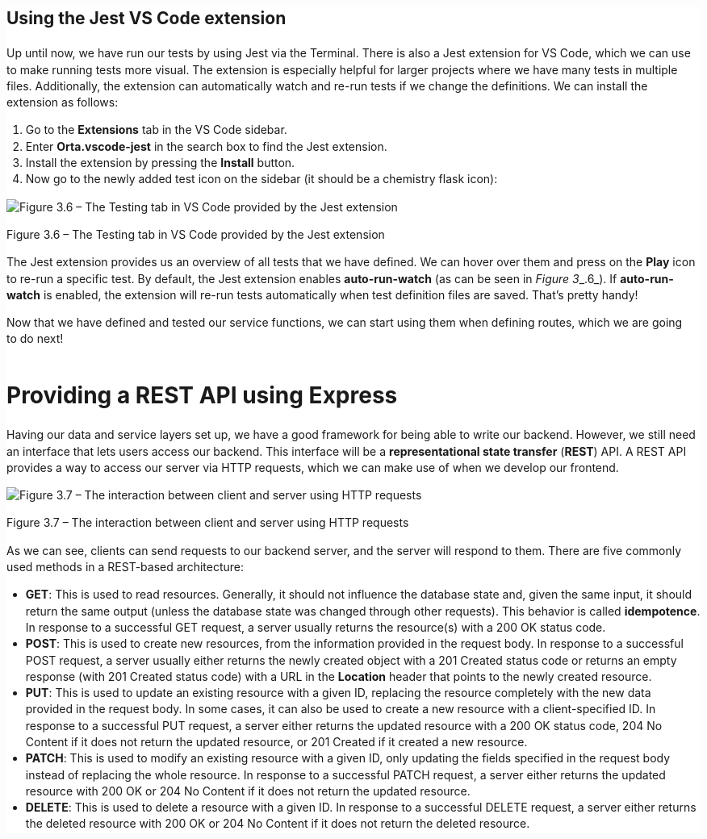 ## Using the Jest VS Code extension

Up until now, we have run our tests by using Jest via the Terminal. There is also a Jest extension for VS Code, which we can use to make running tests more visual. The extension is especially helpful for larger projects where we have many tests in multiple files. Additionally, the extension can automatically watch and re-run tests if we change the definitions. We can install the extension as follows:

1. Go to the **Extensions** tab in the VS Code sidebar.
2. Enter **Orta.vscode-jest** in the search box to find the Jest extension.
3. Install the extension by pressing the **Install** button.
4. Now go to the newly added test icon on the sidebar (it should be a chemistry flask icon):

![Figure 3.6 – The Testing tab in VS Code provided by the Jest extension](https://learning.oreilly.com/api/v2/epubs/urn:orm:book:9781837637959/files/image/B19385_03_6.jpg)

Figure 3.6 – The Testing tab in VS Code provided by the Jest extension

The Jest extension provides us an overview of all tests that we have defined. We can hover over them and press on the **Play** icon to re-run a specific test. By default, the Jest extension enables **auto-run-watch** (as can be seen in _Figure 3__.6_). If **auto-run-watch** is enabled, the extension will re-run tests automatically when test definition files are saved. That’s pretty handy!

Now that we have defined and tested our service functions, we can start using them when defining routes, which we are going to do next!

# Providing a REST API using Express

Having our data and service layers set up, we have a good framework for being able to write our backend. However, we still need an interface that lets users access our backend. This interface will be a **representational state transfer** (**REST**) API. A REST API provides a way to access our server via HTTP requests, which we can make use of when we develop our frontend.

![Figure 3.7 – The interaction between client and server using HTTP requests](https://learning.oreilly.com/api/v2/epubs/urn:orm:book:9781837637959/files/image/B19385_03_7.jpg)

Figure 3.7 – The interaction between client and server using HTTP requests

As we can see, clients can send requests to our backend server, and the server will respond to them. There are five commonly used methods in a REST-based architecture:

- **GET**: This is used to read resources. Generally, it should not influence the database state and, given the same input, it should return the same output (unless the database state was changed through other requests). This behavior is called **idempotence**. In response to a successful GET request, a server usually returns the resource(s) with a 200 OK status code.
- **POST**: This is used to create new resources, from the information provided in the request body. In response to a successful POST request, a server usually either returns the newly created object with a 201 Created status code or returns an empty response (with 201 Created status code) with a URL in the **Location** header that points to the newly created resource.
- **PUT**: This is used to update an existing resource with a given ID, replacing the resource completely with the new data provided in the request body. In some cases, it can also be used to create a new resource with a client-specified ID. In response to a successful PUT request, a server either returns the updated resource with a 200 OK status code, 204 No Content if it does not return the updated resource, or 201 Created if it created a new resource.
- **PATCH**: This is used to modify an existing resource with a given ID, only updating the fields specified in the request body instead of replacing the whole resource. In response to a successful PATCH request, a server either returns the updated resource with 200 OK or 204 No Content if it does not return the updated resource.
- **DELETE**: This is used to delete a resource with a given ID. In response to a successful DELETE request, a server either returns the deleted resource with 200 OK or 204 No Content if it does not return the deleted resource.
